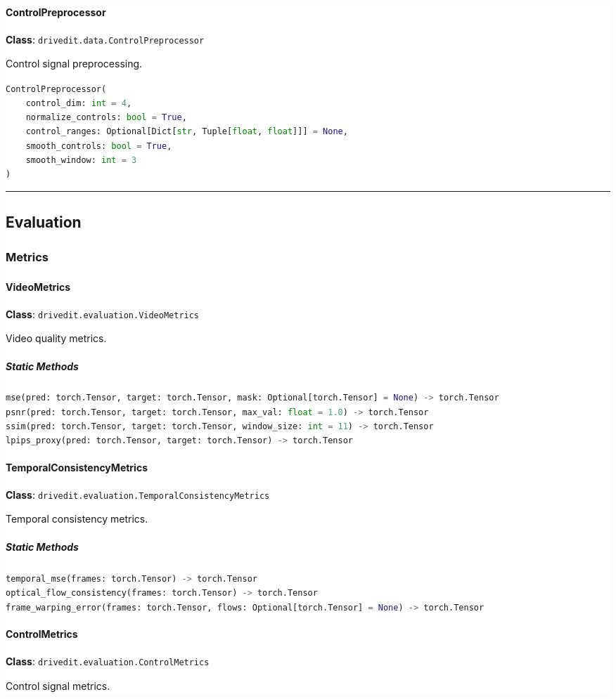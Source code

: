 #### ControlPreprocessor

**Class**: `drivedit.data.ControlPreprocessor`

Control signal preprocessing.

```python
ControlPreprocessor(
    control_dim: int = 4,
    normalize_controls: bool = True,
    control_ranges: Optional[Dict[str, Tuple[float, float]]] = None,
    smooth_controls: bool = True,
    smooth_window: int = 3
)
```

---

## Evaluation

### Metrics

#### VideoMetrics

**Class**: `drivedit.evaluation.VideoMetrics`

Video quality metrics.

##### Static Methods

```python
mse(pred: torch.Tensor, target: torch.Tensor, mask: Optional[torch.Tensor] = None) -> torch.Tensor
psnr(pred: torch.Tensor, target: torch.Tensor, max_val: float = 1.0) -> torch.Tensor
ssim(pred: torch.Tensor, target: torch.Tensor, window_size: int = 11) -> torch.Tensor
lpips_proxy(pred: torch.Tensor, target: torch.Tensor) -> torch.Tensor
```

#### TemporalConsistencyMetrics

**Class**: `drivedit.evaluation.TemporalConsistencyMetrics`

Temporal consistency metrics.

##### Static Methods

```python
temporal_mse(frames: torch.Tensor) -> torch.Tensor
optical_flow_consistency(frames: torch.Tensor) -> torch.Tensor
frame_warping_error(frames: torch.Tensor, flows: Optional[torch.Tensor] = None) -> torch.Tensor
```

#### ControlMetrics

**Class**: `drivedit.evaluation.ControlMetrics`

Control signal metrics.
